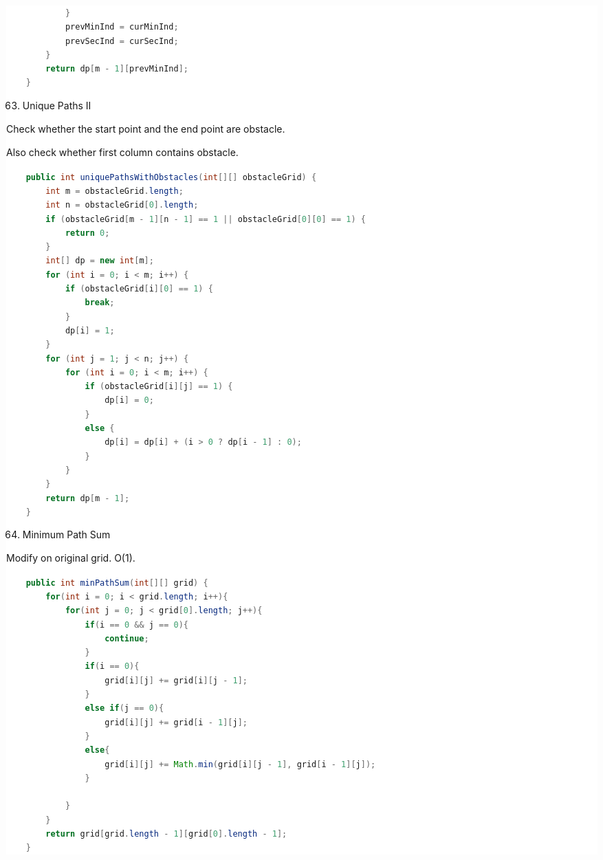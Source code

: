 ```java
            }
            prevMinInd = curMinInd;
            prevSecInd = curSecInd;
        }
        return dp[m - 1][prevMinInd];
    }
```

63. Unique Paths II

Check whether the start point and the end point are obstacle.

Also check whether first column contains obstacle.

```java
    public int uniquePathsWithObstacles(int[][] obstacleGrid) {
        int m = obstacleGrid.length;
        int n = obstacleGrid[0].length;
        if (obstacleGrid[m - 1][n - 1] == 1 || obstacleGrid[0][0] == 1) {
            return 0;
        }
        int[] dp = new int[m];
        for (int i = 0; i < m; i++) {
            if (obstacleGrid[i][0] == 1) {
                break;
            }
            dp[i] = 1;
        }
        for (int j = 1; j < n; j++) {
            for (int i = 0; i < m; i++) {
                if (obstacleGrid[i][j] == 1) {
                    dp[i] = 0;
                }
                else {
                    dp[i] = dp[i] + (i > 0 ? dp[i - 1] : 0); 
                } 
            }                           
        }
        return dp[m - 1];
    }
```

64. Minimum Path Sum

Modify on original grid. O(1).

```java
    public int minPathSum(int[][] grid) {
        for(int i = 0; i < grid.length; i++){
            for(int j = 0; j < grid[0].length; j++){
                if(i == 0 && j == 0){
                    continue;
                }
                if(i == 0){
                    grid[i][j] += grid[i][j - 1];
                }
                else if(j == 0){
                    grid[i][j] += grid[i - 1][j];
                }
                else{
                    grid[i][j] += Math.min(grid[i][j - 1], grid[i - 1][j]);
                }
                
            }
        }
        return grid[grid.length - 1][grid[0].length - 1];
    }
```